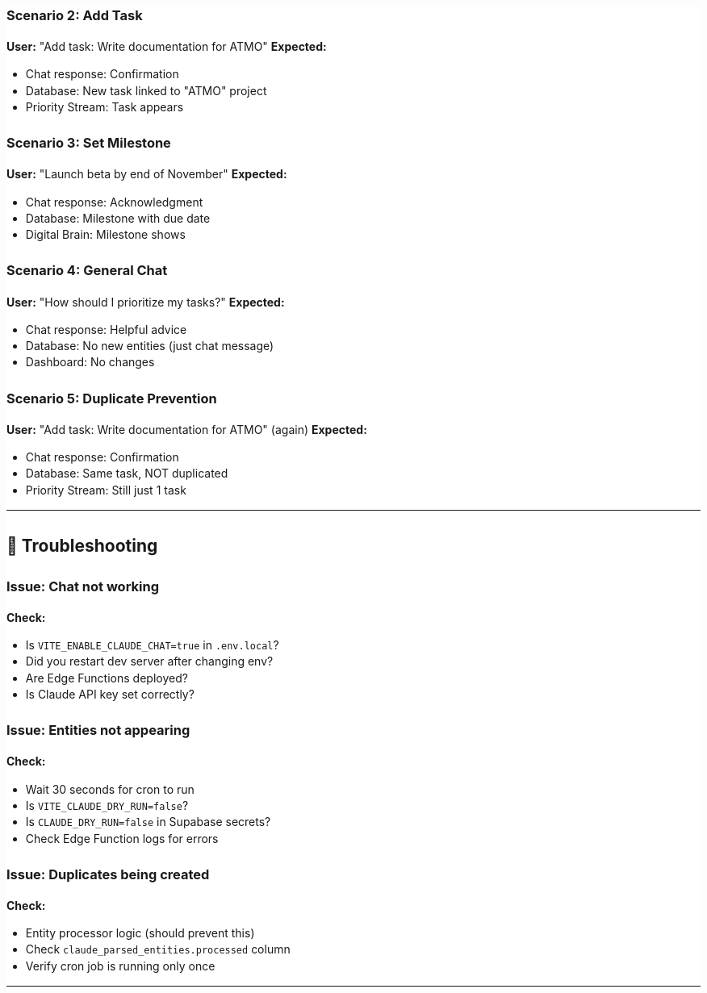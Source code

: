 ### Scenario 2: Add Task
**User:** "Add task: Write documentation for ATMO"
**Expected:**
- Chat response: Confirmation
- Database: New task linked to "ATMO" project
- Priority Stream: Task appears

### Scenario 3: Set Milestone
**User:** "Launch beta by end of November"
**Expected:**
- Chat response: Acknowledgment
- Database: Milestone with due date
- Digital Brain: Milestone shows

### Scenario 4: General Chat
**User:** "How should I prioritize my tasks?"
**Expected:**
- Chat response: Helpful advice
- Database: No new entities (just chat message)
- Dashboard: No changes

### Scenario 5: Duplicate Prevention
**User:** "Add task: Write documentation for ATMO" (again)
**Expected:**
- Chat response: Confirmation
- Database: Same task, NOT duplicated
- Priority Stream: Still just 1 task

---

## 🐛 Troubleshooting

### Issue: Chat not working
**Check:**
- Is `VITE_ENABLE_CLAUDE_CHAT=true` in `.env.local`?
- Did you restart dev server after changing env?
- Are Edge Functions deployed?
- Is Claude API key set correctly?

### Issue: Entities not appearing
**Check:**
- Wait 30 seconds for cron to run
- Is `VITE_CLAUDE_DRY_RUN=false`?
- Is `CLAUDE_DRY_RUN=false` in Supabase secrets?
- Check Edge Function logs for errors

### Issue: Duplicates being created
**Check:**
- Entity processor logic (should prevent this)
- Check `claude_parsed_entities.processed` column
- Verify cron job is running only once

---
